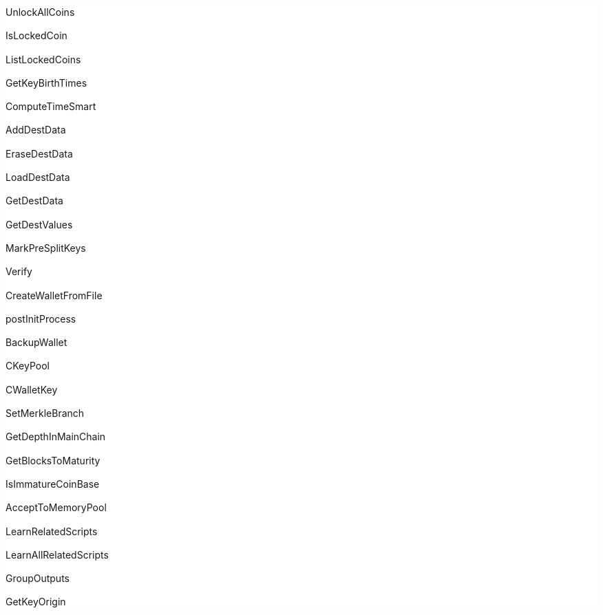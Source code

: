 UnlockAllCoins

IsLockedCoin

ListLockedCoins




GetKeyBirthTimes

ComputeTimeSmart

AddDestData

EraseDestData

LoadDestData

GetDestData

GetDestValues

MarkPreSplitKeys

Verify

CreateWalletFromFile

postInitProcess

BackupWallet

CKeyPool

CWalletKey

SetMerkleBranch

GetDepthInMainChain

GetBlocksToMaturity

IsImmatureCoinBase

AcceptToMemoryPool

LearnRelatedScripts

LearnAllRelatedScripts

GroupOutputs

GetKeyOrigin



